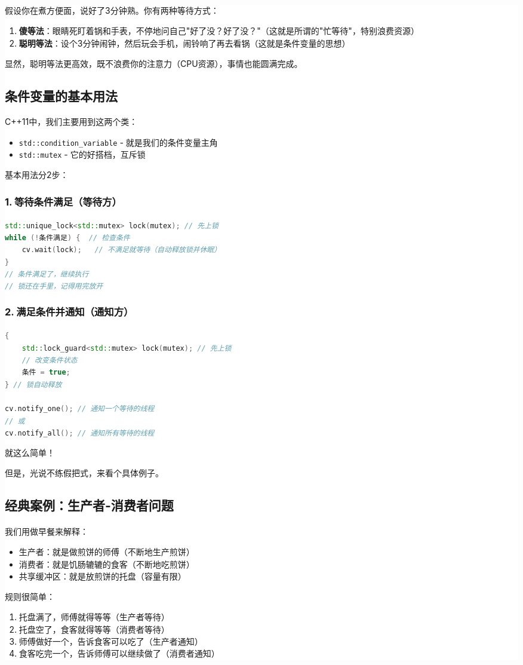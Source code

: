 假设你在煮方便面，说好了3分钟熟。你有两种等待方式：

1. **傻等法**：眼睛死盯着锅和手表，不停地问自己"好了没？好了没？"（这就是所谓的"忙等待"，特别浪费资源）
2. **聪明等法**：设个3分钟闹钟，然后玩会手机，闹铃响了再去看锅（这就是条件变量的思想）

显然，聪明等法更高效，既不浪费你的注意力（CPU资源），事情也能圆满完成。

## 条件变量的基本用法
C++11中，我们主要用到这两个类：

+ `std::condition_variable` - 就是我们的条件变量主角
+ `std::mutex` - 它的好搭档，互斥锁

基本用法分2步：

### 1. 等待条件满足（等待方）
```cpp
std::unique_lock<std::mutex> lock(mutex); // 先上锁
while (!条件满足) {  // 检查条件
    cv.wait(lock);   // 不满足就等待（自动释放锁并休眠）
}
// 条件满足了，继续执行
// 锁还在手里，记得用完放开
```

### 2. 满足条件并通知（通知方）
```cpp
{
    std::lock_guard<std::mutex> lock(mutex); // 先上锁
    // 改变条件状态
    条件 = true;
} // 锁自动释放

cv.notify_one(); // 通知一个等待的线程
// 或
cv.notify_all(); // 通知所有等待的线程
```

就这么简单！

但是，光说不练假把式，来看个具体例子。

## 经典案例：生产者-消费者问题
我们用做早餐来解释：

+ 生产者：就是做煎饼的师傅（不断地生产煎饼）
+ 消费者：就是饥肠辘辘的食客（不断地吃煎饼）
+ 共享缓冲区：就是放煎饼的托盘（容量有限）

规则很简单：

1. 托盘满了，师傅就得等等（生产者等待）
2. 托盘空了，食客就得等等（消费者等待）
3. 师傅做好一个，告诉食客可以吃了（生产者通知）
4. 食客吃完一个，告诉师傅可以继续做了（消费者通知）
